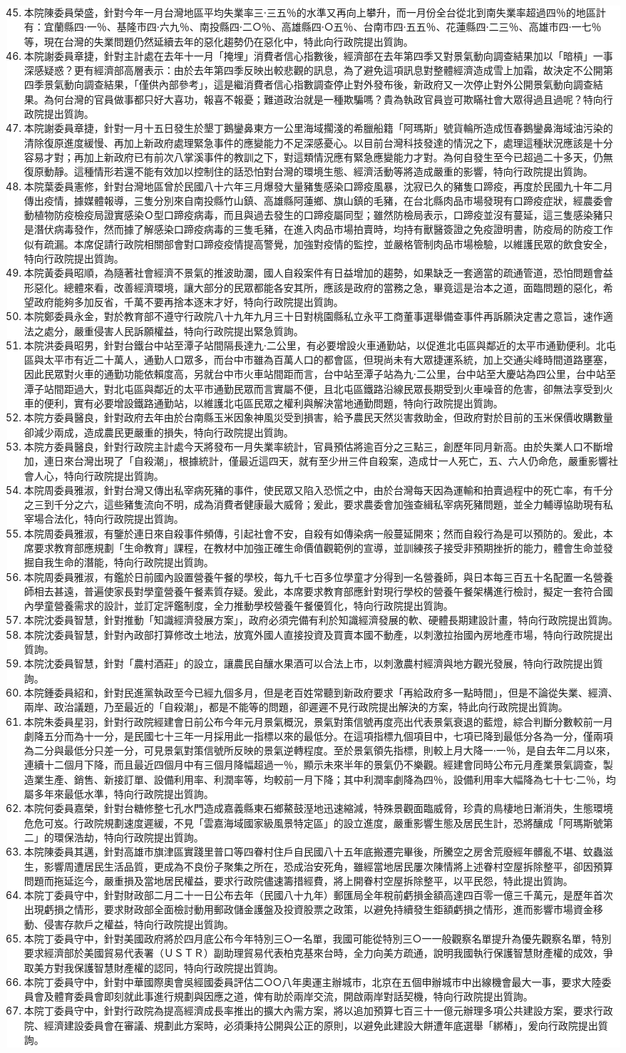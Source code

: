45. 本院陳委員榮盛，針對今年一月台灣地區平均失業率三‧三五％的水準又再向上攀升，而一月份全台從北到南失業率超過四％的地區計有：宜蘭縣四‧一％、基隆市四‧六九％、南投縣四‧二○％、高雄縣四‧○五％、台南市四‧五五％、花蓮縣四‧二三％、高雄市四‧一七％等，現在台灣的失業問題仍然延續去年的惡化趨勢仍在惡化中，特此向行政院提出質詢。
46. 本院謝委員章捷，針對主計處在去年十一月「掩埋」消費者信心指數後，經濟部在去年第四季又對景氣動向調查結果加以「暗槓」一事深感疑惑？更有經濟部高層表示：由於去年第四季反映出較悲觀的訊息，為了避免這項訊息對整體經濟造成雪上加霜，故決定不公開第四季景氣動向調查結果，「僅供內部參考」，這是繼消費者信心指數調查停止對外發布後，新政府又一次停止對外公開景氣動向調查結果。為何台灣的官員做事都只好大喜功，報喜不報憂；難道政治就是一種欺騙嗎？貴為執政官員豈可欺瞞社會大眾得過且過呢？特向行政院提出質詢。
47. 本院謝委員章捷，針對一月十五日發生於墾丁鵝鑾鼻東方一公里海域擱淺的希臘船籍「阿瑪斯」號貨輪所造成恆春鵝鑾鼻海域油污染的清除復原進度緩慢、再加上新政府處理緊急事件的應變能力不足深感憂心。以目前台灣科技發達的情況之下，處理這種狀況應該是十分容易才對；再加上新政府已有前次八掌溪事件的教訓之下，對這類情況應有緊急應變能力才對。為何自發生至今已超過二十多天，仍無復原動靜。這種情形若還不能有效加以控制住的話恐怕對台灣的環境生態、經濟活動等將造成嚴重的影響，特向行政院提出質詢。
48. 本院葉委員憲修，針對台灣地區曾於民國八十六年三月爆發大量豬隻感染口蹄疫風暴，沈寂已久的豬隻口蹄疫，再度於民國九十年二月傳出疫情，據媒體報導，三隻分別來自南投縣竹山鎮、高雄縣阿蓮鄉、旗山鎮的毛豬，在台北縣肉品市場發現有口蹄疫症狀，經農委會動植物防疫檢疫局證實感染Ｏ型口蹄疫病毒，而且與過去發生的口蹄疫屬同型；雖然防檢局表示，口蹄疫並沒有蔓延，這三隻感染豬只是潛伏病毒發作，然而據了解感染口蹄疫病毒的三隻毛豬，在進入肉品市場拍賣時，均持有獸醫簽證之免疫證明書，防疫局的防疫工作似有疏漏。本席促請行政院相關部會對口蹄疫疫情提高警覺，加強對疫情的監控，並嚴格管制肉品市場檢驗，以維護民眾的飲食安全，特向行政院提出質詢。
49. 本院黃委員昭順，為隨著社會經濟不景氣的推波助瀾，國人自殺案件有日益增加的趨勢，如果缺乏一套適當的疏通管道，恐怕問題會益形惡化。總體來看，改善經濟環境，讓大部分的民眾都能各安其所，應該是政府的當務之急，畢竟這是治本之道，面臨問題的惡化，希望政府能夠多加反省，千萬不要再捨本逐末才好，特向行政院提出質詢。
50. 本院鄭委員永金，對於教育部不遵守行政院八十九年九月三十日對桃園縣私立永平工商董事選舉備查事件再訴願決定書之意旨，速作適法之處分，嚴重侵害人民訴願權益，特向行政院提出緊急質詢。
51. 本院洪委員昭男，針對台鐵台中站至潭子站間隔長達九‧二公里，有必要增設火車通勤站，以促進北屯區與鄰近的太平市通勤便利。北屯區與太平市有近二十萬人，通勤人口眾多，而台中市雖為百萬人口的都會區，但現尚未有大眾捷運系統，加上交通尖峰時間道路壅塞，因此民眾對火車的通勤功能依賴度高，另就台中市火車站間距而言，台中站至潭子站為九‧二公里，台中站至大慶站為四公里，台中站至潭子站間距過大，對北屯區與鄰近的太平市通勤民眾而言實屬不便，且北屯區鐵路沿線民眾長期受到火車噪音的危害，卻無法享受到火車的便利，實有必要增設鐵路通勤站，以維護北屯區民眾之權利與解決當地通勤問題，特向行政院提出質詢。
52. 本院方委員醫良，針對政府去年由於台南縣玉米因象神風災受到損害，給予農民天然災害救助金，但政府對於目前的玉米保價收購數量卻減少兩成，造成農民更嚴重的損失，特向行政院提出質詢。
53. 本院方委員醫良，針對行政院主計處今天將發布一月失業率統計，官員預估將逾百分之三點三，創歷年同月新高。由於失業人口不斷增加，連日來台灣出現了「自殺潮」，根據統計，僅最近這四天，就有至少卅三件自殺案，造成廿一人死亡，五、六人仍命危，嚴重影響社會人心，特向行政院提出質詢。
54. 本院周委員雅淑，針對台灣又傳出私宰病死豬的事件，使民眾又陷入恐慌之中，由於台灣每天因為運輸和拍賣過程中的死亡率，有千分之三到千分之六，這些豬隻流向不明，成為消費者健康最大威脅；爰此，要求農委會加強查緝私宰病死豬問題，並全力輔導協助現有私宰場合法化，特向行政院提出質詢。
55. 本院周委員雅淑，有鑒於連日來自殺事件頻傳，引起社會不安，自殺有如傳染病一般蔓延開來；然而自殺行為是可以預防的。爰此，本席要求教育部應規劃「生命教育」課程，在教材中加強正確生命價值觀範例的宣導，並訓練孩子接受非預期挫折的能力，體會生命並發掘自我生命的潛能，特向行政院提出質詢。
56. 本院周委員雅淑，有鑑於日前國內設置營養午餐的學校，每九千七百多位學童才分得到一名營養師，與日本每三百五十名配置一名營養師相去甚遠，普遍使家長對學童營養午餐素質存疑。爰此，本席要求教育部應針對現行學校的營養午餐架構進行檢討，擬定一套符合國內學童營養需求的設計，並訂定評鑑制度，全力推動學校營養午餐優質化，特向行政院提出質詢。
57. 本院沈委員智慧，針對推動「知識經濟發展方案」，政府必須完備有利於知識經濟發展的軟、硬體長期建設計畫，特向行政院提出質詢。
58. 本院沈委員智慧，針對內政部打算修改土地法，放寬外國人直接投資及買賣本國不動產，以刺激拉抬國內房地產市場，特向行政院提出質詢。
59. 本院沈委員智慧，針對「農村酒莊」的設立，讓農民自釀水果酒可以合法上市，以刺激農村經濟與地方觀光發展，特向行政院提出質詢。
60. 本院鍾委員紹和，針對民進黨執政至今已經九個多月，但是老百姓常聽到新政府要求「再給政府多一點時間」，但是不論從失業、經濟、兩岸、政治議題，乃至最近的「自殺潮」，都是不能等的問題，卻遲遲不見行政院提出解決的方案，特此向行政院提出質詢。
61. 本院朱委員星羽，針對行政院經建會日前公布今年元月景氣概況，景氣對策信號再度亮出代表景氣衰退的藍燈，綜合判斷分數較前一月劇降五分而為十一分，是民國七十三年一月採用此一指標以來的最低分。在這項指標九個項目中，七項已降到最低分各為一分，僅兩項為二分與最低分只差一分，可見景氣對策信號所反映的景氣逆轉程度。至於景氣領先指標，則較上月大降一‧一％，是自去年二月以來，連續十二個月下降，而且最近四個月中有三個月降幅超過一％，顯示未來半年的景氣仍不樂觀。經建會同時公布元月產業景氣調查，製造業生產、銷售、新接訂單、設備利用率、利潤率等，均較前一月下降；其中利潤率劇降為四％，設備利用率大幅降為七十七‧二％，均屬多年來最低水準，特向行政院提出質詢。
62. 本院何委員嘉榮，針對台糖修整七孔水門造成嘉義縣東石鄉鰲鼓溼地迅速縮減，特殊景觀面臨威脅，珍貴的鳥棲地日漸消失，生態環境危危可岌。行政院規劃速度遲緩，不見「雲嘉海域國家級風景特定區」的設立進度，嚴重影響生態及居民生計，恐將釀成「阿瑪斯號第二」的環保浩劫，特向行政院提出質詢。
63. 本院陳委員其邁，針對高雄市旗津區實踐里普口等四眷村住戶自民國八十五年底搬遷完畢後，所騰空之房舍荒廢經年髒亂不堪、蚊蟲滋生，影響周遭居民生活品質，更成為不良份子聚集之所在，恐成治安死角，雖經當地居民屢次陳情將上述眷村空屋拆除整平，卻因預算問題而拖延迄今，嚴重損及當地居民權益，要求行政院儘速籌措經費，將上開眷村空屋拆除整平，以平民怨，特此提出質詢。
64. 本院丁委員守中，針對財政部二月二十一日公布去年（民國八十九年）郵匯局全年稅前虧損金額高達四百零一億三千萬元，是歷年首次出現虧損之情形，要求財政部全面檢討動用郵政儲金護盤及投資股票之政策，以避免持續發生鉅額虧損之情形，進而影響市場資金移動、侵害存款戶之權益，特向行政院提出質詢。
65. 本院丁委員守中，針對美國政府將於四月底公布今年特別三○一名單，我國可能從特別三○一一般觀察名單提升為優先觀察名單，特別要求經濟部於美國貿易代表署（ＵＳＴＲ）副助理貿易代表柏克基來台時，全力向美方疏通，說明我國執行保護智慧財產權的成效，爭取美方對我保護智慧財產權的認同，特向行政院提出質詢。
66. 本院丁委員守中，針對中華國際奧會吳經國委員評估二○○八年奧運主辦城市，北京在五個申辦城市中出線機會最大一事，要求大陸委員會及體育委員會即刻就此事進行規劃與因應之道，俾有助於兩岸交流，開啟兩岸對話契機，特向行政院提出質詢。
67. 本院丁委員守中，針對行政院為提高經濟成長率推出的擴大內需方案，將以追加預算七百三十一億元辦理多項公共建設方案，要求行政院、經濟建設委員會在審議、規劃此方案時，必須秉持公開與公正的原則，以避免此建設大餅遭年底選舉「綁樁」，爰向行政院提出質詢。
